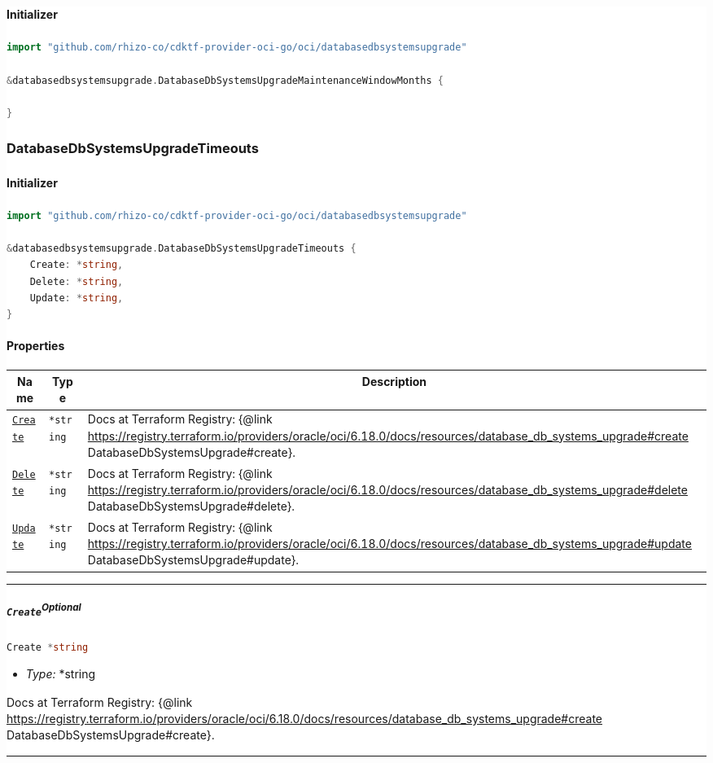 #### Initializer <a name="Initializer" id="rhizo-co-terraform-provider-oci.databaseDbSystemsUpgrade.DatabaseDbSystemsUpgradeMaintenanceWindowMonths.Initializer"></a>

```go
import "github.com/rhizo-co/cdktf-provider-oci-go/oci/databasedbsystemsupgrade"

&databasedbsystemsupgrade.DatabaseDbSystemsUpgradeMaintenanceWindowMonths {

}
```


### DatabaseDbSystemsUpgradeTimeouts <a name="DatabaseDbSystemsUpgradeTimeouts" id="rhizo-co-terraform-provider-oci.databaseDbSystemsUpgrade.DatabaseDbSystemsUpgradeTimeouts"></a>

#### Initializer <a name="Initializer" id="rhizo-co-terraform-provider-oci.databaseDbSystemsUpgrade.DatabaseDbSystemsUpgradeTimeouts.Initializer"></a>

```go
import "github.com/rhizo-co/cdktf-provider-oci-go/oci/databasedbsystemsupgrade"

&databasedbsystemsupgrade.DatabaseDbSystemsUpgradeTimeouts {
	Create: *string,
	Delete: *string,
	Update: *string,
}
```

#### Properties <a name="Properties" id="Properties"></a>

| **Name** | **Type** | **Description** |
| --- | --- | --- |
| <code><a href="#rhizo-co-terraform-provider-oci.databaseDbSystemsUpgrade.DatabaseDbSystemsUpgradeTimeouts.property.create">Create</a></code> | <code>*string</code> | Docs at Terraform Registry: {@link https://registry.terraform.io/providers/oracle/oci/6.18.0/docs/resources/database_db_systems_upgrade#create DatabaseDbSystemsUpgrade#create}. |
| <code><a href="#rhizo-co-terraform-provider-oci.databaseDbSystemsUpgrade.DatabaseDbSystemsUpgradeTimeouts.property.delete">Delete</a></code> | <code>*string</code> | Docs at Terraform Registry: {@link https://registry.terraform.io/providers/oracle/oci/6.18.0/docs/resources/database_db_systems_upgrade#delete DatabaseDbSystemsUpgrade#delete}. |
| <code><a href="#rhizo-co-terraform-provider-oci.databaseDbSystemsUpgrade.DatabaseDbSystemsUpgradeTimeouts.property.update">Update</a></code> | <code>*string</code> | Docs at Terraform Registry: {@link https://registry.terraform.io/providers/oracle/oci/6.18.0/docs/resources/database_db_systems_upgrade#update DatabaseDbSystemsUpgrade#update}. |

---

##### `Create`<sup>Optional</sup> <a name="Create" id="rhizo-co-terraform-provider-oci.databaseDbSystemsUpgrade.DatabaseDbSystemsUpgradeTimeouts.property.create"></a>

```go
Create *string
```

- *Type:* *string

Docs at Terraform Registry: {@link https://registry.terraform.io/providers/oracle/oci/6.18.0/docs/resources/database_db_systems_upgrade#create DatabaseDbSystemsUpgrade#create}.

---